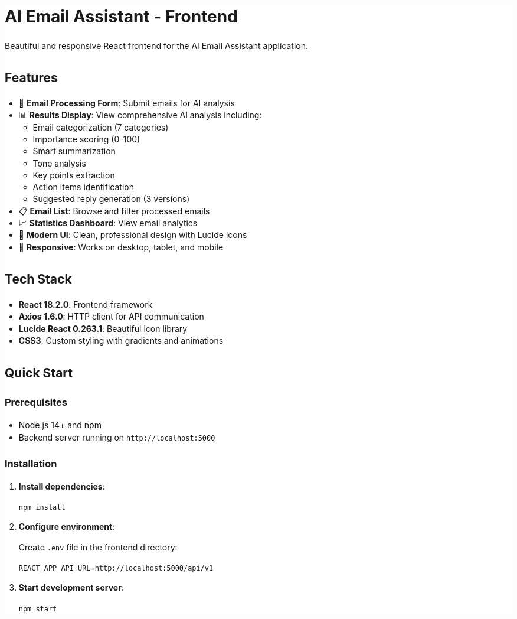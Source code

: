 # AI Email Assistant - Frontend

Beautiful and responsive React frontend for the AI Email Assistant application.

## Features

- 📧 **Email Processing Form**: Submit emails for AI analysis
- 📊 **Results Display**: View comprehensive AI analysis including:
  - Email categorization (7 categories)
  - Importance scoring (0-100)
  - Smart summarization
  - Tone analysis
  - Key points extraction
  - Action items identification
  - Suggested reply generation (3 versions)
- 📋 **Email List**: Browse and filter processed emails
- 📈 **Statistics Dashboard**: View email analytics
- 🎨 **Modern UI**: Clean, professional design with Lucide icons
- 📱 **Responsive**: Works on desktop, tablet, and mobile

## Tech Stack

- **React 18.2.0**: Frontend framework
- **Axios 1.6.0**: HTTP client for API communication
- **Lucide React 0.263.1**: Beautiful icon library
- **CSS3**: Custom styling with gradients and animations

## Quick Start

### Prerequisites

- Node.js 14+ and npm
- Backend server running on `http://localhost:5000`

### Installation

1. **Install dependencies**:
   ```bash
   npm install
   ```

2. **Configure environment**:
   
   Create `.env` file in the frontend directory:
   ```
   REACT_APP_API_URL=http://localhost:5000/api/v1
   ```

3. **Start development server**:
   ```bash
   npm start
   ```
